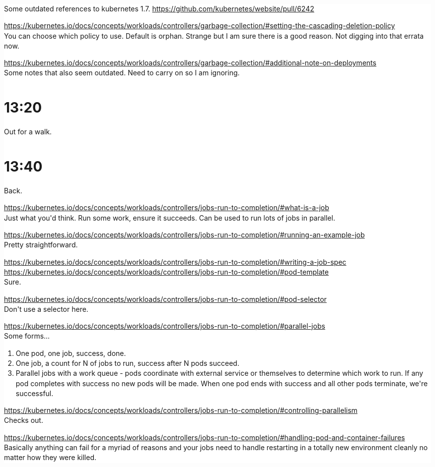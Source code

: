 Some outdated references to kubernetes 1.7.
https://github.com/kubernetes/website/pull/6242  

https://kubernetes.io/docs/concepts/workloads/controllers/garbage-collection/#setting-the-cascading-deletion-policy  
You can choose which policy to use. Default is orphan. Strange but I am
sure there is a good reason. Not digging into that errata now.

https://kubernetes.io/docs/concepts/workloads/controllers/garbage-collection/#additional-note-on-deployments  
Some notes that also seem outdated. Need to carry on so I am ignoring.

# 13:20
Out for a walk.

# 13:40
Back.

https://kubernetes.io/docs/concepts/workloads/controllers/jobs-run-to-completion/#what-is-a-job  
Just what you'd think. Run some work, ensure it succeeds.
Can be used to run lots of jobs in parallel.

https://kubernetes.io/docs/concepts/workloads/controllers/jobs-run-to-completion/#running-an-example-job  
Pretty straightforward.

https://kubernetes.io/docs/concepts/workloads/controllers/jobs-run-to-completion/#writing-a-job-spec  
https://kubernetes.io/docs/concepts/workloads/controllers/jobs-run-to-completion/#pod-template  
Sure.

https://kubernetes.io/docs/concepts/workloads/controllers/jobs-run-to-completion/#pod-selector  
Don't use a selector here.

https://kubernetes.io/docs/concepts/workloads/controllers/jobs-run-to-completion/#parallel-jobs  
Some forms...

1. One pod, one job, success, done.
2. One job, a count for N of jobs to run, success after N pods succeed.
3. Parallel jobs with a work queue - pods coordinate with external service
or themselves to determine which work to run. If any pod completes with
success no new pods will be made. When one pod ends with success and all
other pods terminate, we're successful.

https://kubernetes.io/docs/concepts/workloads/controllers/jobs-run-to-completion/#controlling-parallelism  
Checks out.

https://kubernetes.io/docs/concepts/workloads/controllers/jobs-run-to-completion/#handling-pod-and-container-failures  
Basically anything can fail for a myriad of reasons and your jobs need to
handle restarting in a totally new environment cleanly no matter how they
were killed.
